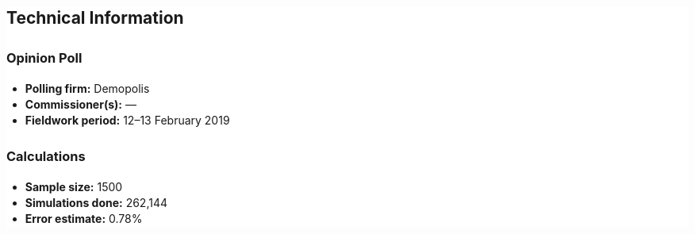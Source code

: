 
## Technical Information

### Opinion Poll

+ **Polling firm:** Demopolis
+ **Commissioner(s):** —
+ **Fieldwork period:** 12–13 February 2019

### Calculations

+ **Sample size:** 1500
+ **Simulations done:** 262,144
+ **Error estimate:** 0.78%

